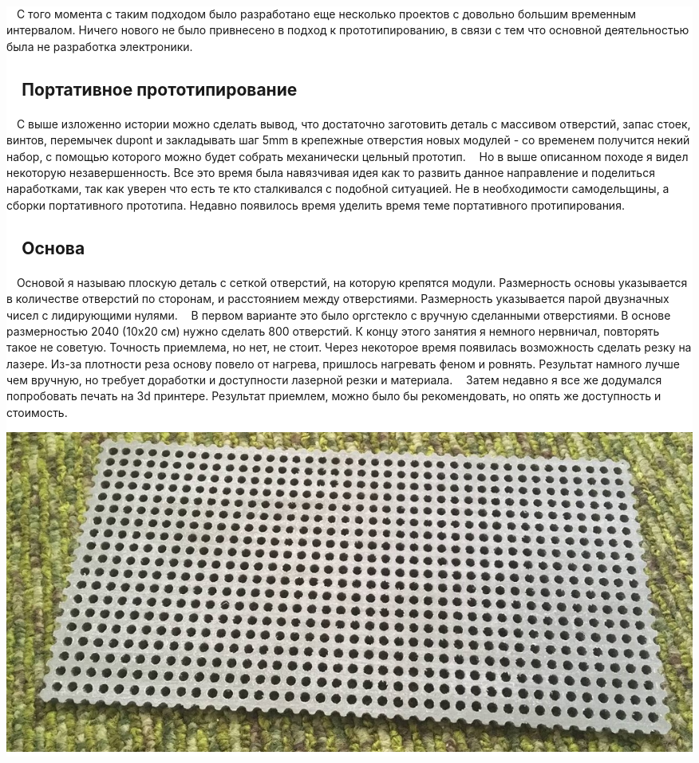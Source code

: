 ㅤС того момента с таким подходом было разработано еще несколько проектов с довольно большим временным интервалом. Ничего нового не было привнесено в подход к прототипированию, в связи с тем что основной деятельностью была не разработка электроники.



## ㅤПортативное прототипирование
ㅤС выше изложенно истории можно сделать вывод, что достаточно заготовить деталь с массивом отверстий, запас стоек, винтов, перемычек dupont и закладывать шаг 5mm в крепежные отверстия новых модулей - со временем получится некий набор, с помощью которого можно будет собрать механически цельный прототип.
ㅤНо в выше описанном походе я видел некоторую незавершенность. Все это время была навязчивая идея как то развить данное направление и поделиться наработками, так как уверен что есть те кто сталкивался с подобной ситуацией. Не в необходимости самодельщины, а сборки портативного прототипа. Недавно появилось время уделить время теме портативного протипирования.



## ㅤОснова
ㅤОсновой я называю плоскую деталь с сеткой отверстий, на которую крепятся модули. Размерность основы указывается в количестве отверстий по сторонам, и расстоянием между отверстиями. Размерность указывается парой двузначных чисел с лидирующими нулями.
ㅤВ первом варианте это было оргстекло с вручную сделанными отверстиями. В основе размерностью 2040 (10х20 см) нужно  сделать 800 отверстий. К концу этого занятия я немного нервничал, повторять такое не советую. Точность приемлема, но нет, не стоит. Через некоторое время появилась возможность сделать резку на лазере. Из-за плотности реза основу повело от нагрева, пришлось нагревать феном и ровнять. Результат намного лучше чем вручную, но требует доработки и доступности лазерной резки и материала.
ㅤЗатем недавно я все же додумался попробовать печать на 3d принтере. Результат приемлем, можно было бы рекомендовать, но опять же доступность и стоимость.


  ![](img/002.jpeg)